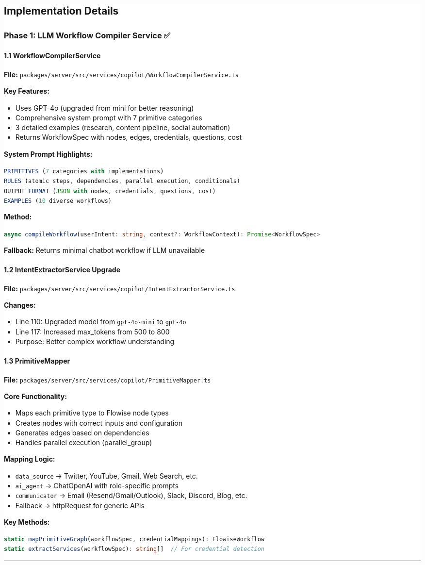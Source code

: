
## Implementation Details

### Phase 1: LLM Workflow Compiler Service ✅

#### 1.1 WorkflowCompilerService
**File:** `packages/server/src/services/copilot/WorkflowCompilerService.ts`

**Key Features:**
- Uses GPT-4o (upgraded from mini for better reasoning)
- Comprehensive system prompt with 7 primitive categories
- 3 detailed examples (research, content pipeline, social automation)
- Returns WorkflowSpec with nodes, edges, credentials, questions, cost

**System Prompt Highlights:**
```typescript
PRIMITIVES (7 categories with implementations)
RULES (atomic steps, dependencies, parallel execution, conditionals)
OUTPUT FORMAT (JSON with nodes, credentials, questions, cost)
EXAMPLES (10 diverse workflows)
```

**Method:**
```typescript
async compileWorkflow(userIntent: string, context?: WorkflowContext): Promise<WorkflowSpec>
```

**Fallback:** Returns minimal chatbot workflow if LLM unavailable

#### 1.2 IntentExtractorService Upgrade
**File:** `packages/server/src/services/copilot/IntentExtractorService.ts`

**Changes:**
- Line 110: Upgraded model from `gpt-4o-mini` to `gpt-4o`
- Line 117: Increased max_tokens from 500 to 800
- Purpose: Better complex workflow understanding

#### 1.3 PrimitiveMapper
**File:** `packages/server/src/services/copilot/PrimitiveMapper.ts`

**Core Functionality:**
- Maps each primitive type to Flowise node types
- Creates nodes with correct inputs and configuration
- Generates edges based on dependencies
- Handles parallel execution (parallel_group)

**Mapping Logic:**
- `data_source` → Twitter, YouTube, Gmail, Web Search, etc.
- `ai_agent` → ChatOpenAI with role-specific prompts
- `communicator` → Email (Resend/Gmail/Outlook), Slack, Discord, Blog, etc.
- Fallback → httpRequest for generic APIs

**Key Methods:**
```typescript
static mapPrimitiveGraph(workflowSpec, credentialMappings): FlowiseWorkflow
static extractServices(workflowSpec): string[]  // For credential detection
```

---